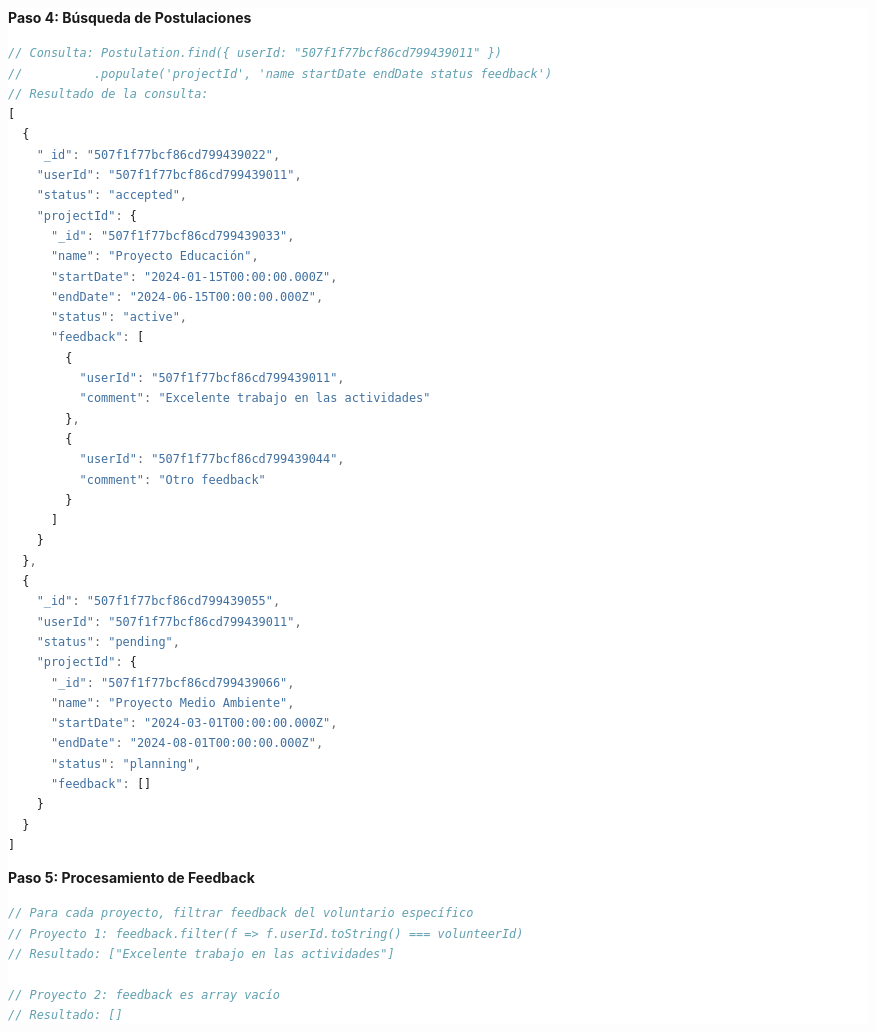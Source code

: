 **Paso 4: Búsqueda de Postulaciones**
```javascript
// Consulta: Postulation.find({ userId: "507f1f77bcf86cd799439011" })
//          .populate('projectId', 'name startDate endDate status feedback')
// Resultado de la consulta:
[
  {
    "_id": "507f1f77bcf86cd799439022",
    "userId": "507f1f77bcf86cd799439011",
    "status": "accepted",
    "projectId": {
      "_id": "507f1f77bcf86cd799439033",
      "name": "Proyecto Educación",
      "startDate": "2024-01-15T00:00:00.000Z",
      "endDate": "2024-06-15T00:00:00.000Z",
      "status": "active",
      "feedback": [
        {
          "userId": "507f1f77bcf86cd799439011",
          "comment": "Excelente trabajo en las actividades"
        },
        {
          "userId": "507f1f77bcf86cd799439044",
          "comment": "Otro feedback"
        }
      ]
    }
  },
  {
    "_id": "507f1f77bcf86cd799439055",
    "userId": "507f1f77bcf86cd799439011",
    "status": "pending",
    "projectId": {
      "_id": "507f1f77bcf86cd799439066",
      "name": "Proyecto Medio Ambiente",
      "startDate": "2024-03-01T00:00:00.000Z",
      "endDate": "2024-08-01T00:00:00.000Z",
      "status": "planning",
      "feedback": []
    }
  }
]
```

**Paso 5: Procesamiento de Feedback**
```javascript
// Para cada proyecto, filtrar feedback del voluntario específico
// Proyecto 1: feedback.filter(f => f.userId.toString() === volunteerId)
// Resultado: ["Excelente trabajo en las actividades"]

// Proyecto 2: feedback es array vacío
// Resultado: []
```
